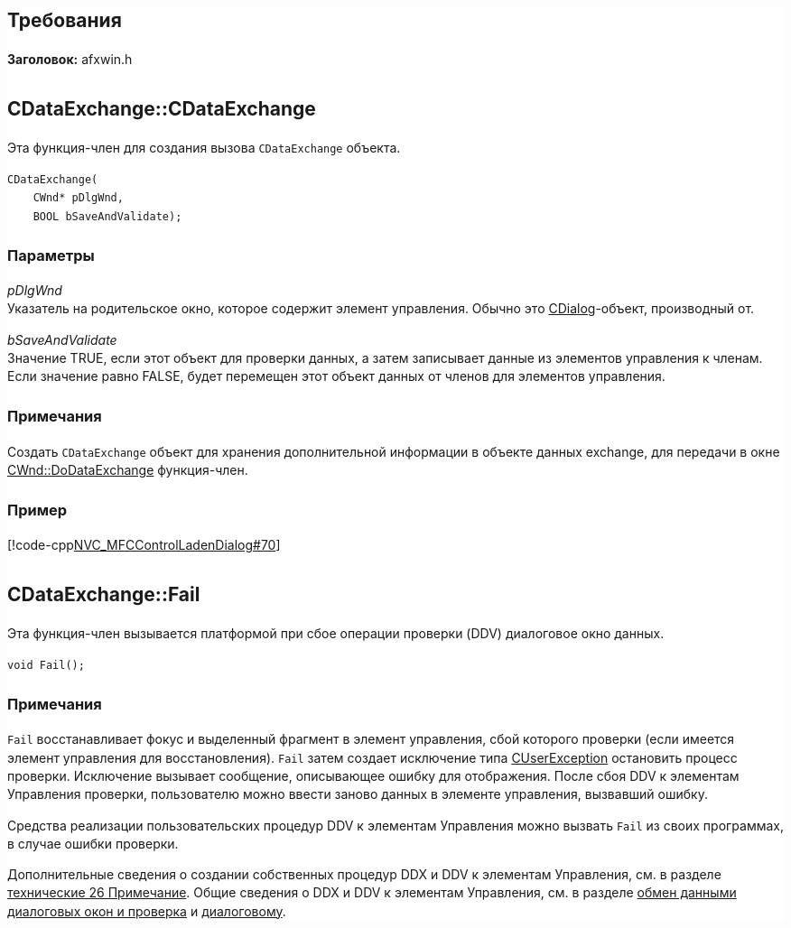 ## <a name="requirements"></a>Требования  
 **Заголовок:** afxwin.h  
  
##  <a name="cdataexchange"></a>  CDataExchange::CDataExchange  
 Эта функция-член для создания вызова `CDataExchange` объекта.  
  
```  
CDataExchange(
    CWnd* pDlgWnd,  
    BOOL bSaveAndValidate);
```  
  
### <a name="parameters"></a>Параметры  
 *pDlgWnd*  
 Указатель на родительское окно, которое содержит элемент управления. Обычно это [CDialog](../../mfc/reference/cdialog-class.md)-объект, производный от.  
  
 *bSaveAndValidate*  
 Значение TRUE, если этот объект для проверки данных, а затем записывает данные из элементов управления к членам. Если значение равно FALSE, будет перемещен этот объект данных от членов для элементов управления.  
  
### <a name="remarks"></a>Примечания  
 Создать `CDataExchange` объект для хранения дополнительной информации в объекте данных exchange, для передачи в окне [CWnd::DoDataExchange](../../mfc/reference/cwnd-class.md#dodataexchange) функция-член.  
  
### <a name="example"></a>Пример  
 [!code-cpp[NVC_MFCControlLadenDialog#70](../../mfc/codesnippet/cpp/cdataexchange-class_1.cpp)]  
  
##  <a name="fail"></a>  CDataExchange::Fail  
 Эта функция-член вызывается платформой при сбое операции проверки (DDV) диалоговое окно данных.  
  
```  
void Fail();
```  
  
### <a name="remarks"></a>Примечания  
 `Fail` восстанавливает фокус и выделенный фрагмент в элемент управления, сбой которого проверки (если имеется элемент управления для восстановления). `Fail` затем создает исключение типа [CUserException](../../mfc/reference/cuserexception-class.md) остановить процесс проверки. Исключение вызывает сообщение, описывающее ошибку для отображения. После сбоя DDV к элементам Управления проверки, пользователю можно ввести заново данных в элементе управления, вызвавший ошибку.  
  
 Средства реализации пользовательских процедур DDV к элементам Управления можно вызвать `Fail` из своих программах, в случае ошибки проверки.  
  
 Дополнительные сведения о создании собственных процедур DDX и DDV к элементам Управления, см. в разделе [технические 26 Примечание](../../mfc/tn026-ddx-and-ddv-routines.md). Общие сведения о DDX и DDV к элементам Управления, см. в разделе [обмен данными диалоговых окон и проверка](../../mfc/dialog-data-exchange-and-validation.md) и [диалоговому](../../mfc/dialog-boxes.md).  
  